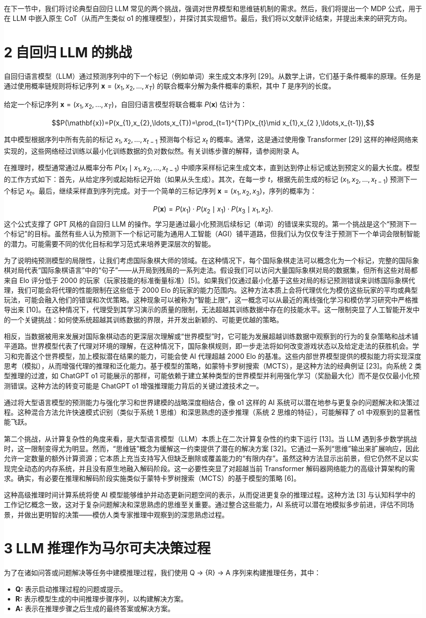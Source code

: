 在下一节中，我们将讨论典型自回归 LLM 常见的两个挑战，强调对世界模型和思维链机制的需求。然后，我们将提出一个 MDP 公式，用于在 LLM 中嵌入原生 CoT（从而产生类似 o1 的推理模型），并探讨其实现细节。最后，我们将以文献评论结束，并提出未来的研究方向。

# 2 自回归 LLM 的挑战

自回归语言模型（LLM）通过预测序列中的下一个标记（例如单词）来生成文本序列 [29]。从数学上讲，它们基于条件概率的原理。任务是通过使用概率链规则将标记序列 $\mathbf{x}=(x_{1},x_{2},\ldots,x_{T})$ 的联合概率分解为条件概率的乘积，其中 $T$ 是序列的长度。

给定一个标记序列 $\mathbf{x}=(x_{1},x_{2},\ldots,x_{T})$，自回归语言模型将联合概率 $P(\mathbf{x})$ 估计为：

$$P(\mathbf{x})=P(x_{1},x_{2},\ldots,x_{T})=\prod_{t=1}^{T}P(x_{t}\mid x_{1},x_{2 },\ldots,x_{t-1}),$$

其中模型根据序列中所有先前的标记 $x_{1},x_{2},\ldots,x_{t-1}$ 预测每个标记 $x_{t}$ 的概率。通常，这是通过使用像 Transformer [29] 这样的神经网络来实现的，这些网络经过训练以最小化训练数据的负对数似然。有关训练步骤的解释，请参阅附录 A。

在推理时，模型通常通过从概率分布 $P(x_{t}\mid x_{1},x_{2},\ldots,x_{t-1})$ 中顺序采样标记来生成文本，直到达到停止标记或达到预定义的最大长度。模型的工作方式如下：首先，从给定序列或起始标记开始（如果从头生成）。其次，在每一步 $t$，根据先前生成的标记 $(x_{1},x_{2},\ldots,x_{t-1})$ 预测下一个标记 $x_{t}$。最后，继续采样直到序列完成。对于一个简单的三标记序列 $\mathbf{x}=(x_{1},x_{2},x_{3})$，序列的概率为：

$$
P(\mathbf{x})=P(x_{1})\cdot P(x_{2}\mid x_{1})\cdot P(x_{3}\mid x_{1},x_{2}).
$$
这个公式支撑了 GPT 风格的自回归 LLM 的操作。学习是通过最小化预测后续标记（单词）的错误来实现的。第一个挑战是这个“预测下一个标记”的目标。虽然有些人认为预测下一个标记可能为通用人工智能（AGI）铺平道路，但我们认为仅仅专注于预测下一个单词会限制智能的潜力。可能需要不同的优化目标和学习范式来培养更深层次的智能。

为了说明纯预测模型的局限性，让我们考虑国际象棋大师的领域。在这种情况下，每个国际象棋走法可以概念化为一个标记，完整的国际象棋对局代表“国际象棋语言”中的“句子”——从开局到残局的一系列走法。假设我们可以访问大量国际象棋对局的数据集，但所有这些对局都来自 Elo 评分低于 2000 的玩家（玩家技能的标准衡量标准）[5]。如果我们仅通过最小化基于这些对局的标记预测错误来训练国际象棋代理，我们可能会将代理的性能限制在这些低于 2000 Elo 的玩家的能力范围内。这种方法本质上会将代理优化为模仿这些玩家的平均或典型玩法，可能会融入他们的错误和次优策略。这种现象可以被称为“智能上限”，这一概念可以从最近的离线强化学习和模仿学习研究中严格推导出来 [10]。在这种情况下，代理受到其学习演示的质量的限制，无法超越其训练数据中存在的技能水平。这一限制突显了人工智能开发中的一个关键挑战：如何使系统超越其训练数据的界限，并开发出新颖的、可能更优越的策略。

相反，当数据被用来发展对国际象棋动态的更深层次理解或“世界模型”时，它可能为发展超越训练数据中观察到的行为的复杂策略和战术铺平道路。世界模型代表了代理对环境的理解，在这种情况下，国际象棋规则，即一步走法将如何改变游戏状态以及给定走法的获胜机会。学习和完善这个世界模型，加上模拟潜在结果的能力，可能会使 AI 代理超越 2000 Elo 的基准。这些内部世界模型提供的模拟能力将实现深度思考（模拟），从而增强代理的推理和泛化能力。基于模型的策略，如蒙特卡罗树搜索（MCTS），是这种方法的经典例证 [23]。向系统 2 类型推理的过渡，如 ChatGPT o1 可能展示的那样，可能依赖于建立某种类型的世界模型并利用强化学习（奖励最大化）而不是仅仅最小化预测错误。这种方法的转变可能是 ChatGPT o1 增强推理能力背后的关键过渡技术之一。

通过将大型语言模型的预测能力与强化学习和世界建模的战略深度相结合，像 o1 这样的 AI 系统可以潜在地参与更复杂的问题解决和决策过程。这种混合方法允许快速模式识别（类似于系统 1 思维）和深思熟虑的逐步推理（系统 2 思维的特征），可能解释了 o1 中观察到的显著性能飞跃。

第二个挑战，从计算复杂性的角度来看，是大型语言模型（LLM）本质上在二次计算复杂性的约束下运行 [13]。当 LLM 遇到多步数学挑战时，这一限制变得尤为明显。然而，“思维链”概念为缓解这一约束提供了潜在的解决方案 [32]。它通过一系列“思维”输出来扩展响应，因此允许一定数量的额外计算资源；它本质上充当支持写入但缺乏删除或覆盖能力的“有限内存”。虽然这种方法显示出前景，但它仍然不足以实现完全动态的内存系统，并且没有原生地融入解码阶段。这一必要性突显了对超越当前 Transformer 解码器网络能力的高级计算架构的需求。确实，有必要在推理和解码阶段实施类似于蒙特卡罗树搜索（MCTS）的基于模型的策略 [6]。

这种高级推理时间计算系统将使 AI 模型能够维护并动态更新问题空间的表示，从而促进更复杂的推理过程。这种方法 [3] 与认知科学中的工作记忆概念一致，这对于复杂问题解决和深思熟虑的思维至关重要。通过整合这些能力，AI 系统可以潜在地模拟多步前进，评估不同场景，并做出更明智的决策——模仿人类专家推理中观察到的深思熟虑过程。

# 3 LLM 推理作为马尔可夫决策过程

为了在诸如问答或问题解决等任务中建模推理过程，我们使用 Q $\rightarrow$ {R} $\rightarrow$ A 序列来构建推理任务，其中：

* **Q:** 表示启动推理过程的问题或提示。
* **R:** 表示模型生成的中间推理步骤序列，以构建解决方案。
* **A:** 表示在推理步骤之后生成的最终答案或解决方案。
